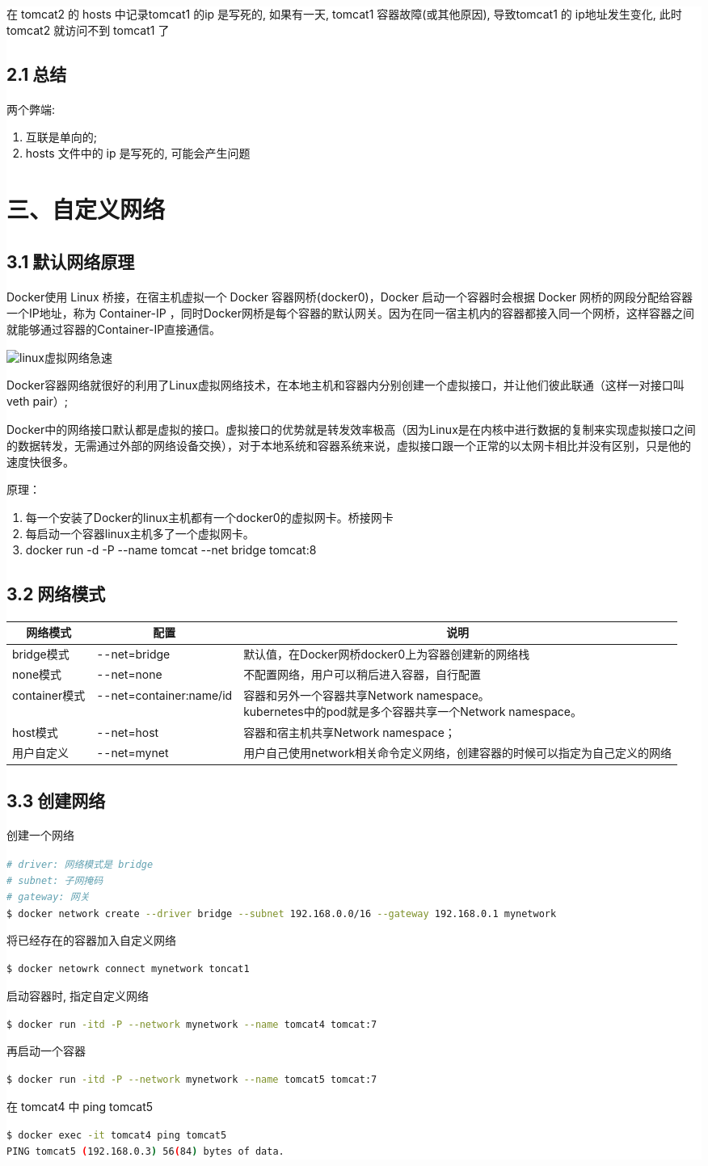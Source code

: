 在 tomcat2 的 hosts 中记录tomcat1 的ip 是写死的, 如果有一天, tomcat1 容器故障(或其他原因), 导致tomcat1 的 ip地址发生变化, 此时 tomcat2 就访问不到 tomcat1 了

## 2.1 总结
两个弊端:
1. 互联是单向的;
2. hosts 文件中的 ip 是写死的, 可能会产生问题


# 三、自定义网络
## 3.1 默认网络原理 
Docker使用 Linux 桥接，在宿主机虚拟一个 Docker 容器网桥(docker0)，Docker 启动一个容器时会根据 Docker 网桥的网段分配给容器一个IP地址，称为 Container-IP ，同时Docker网桥是每个容器的默认网关。因为在同一宿主机内的容器都接入同一个网桥，这样容器之间就能够通过容器的Container-IP直接通信。

![linux虚拟网络急速](../../img/docker/docker网络/linux虚拟网络急速.png)

Docker容器网络就很好的利用了Linux虚拟网络技术，在本地主机和容器内分别创建一个虚拟接口，并让他们彼此联通（这样一对接口叫veth pair）;

Docker中的网络接口默认都是虚拟的接口。虚拟接口的优势就是转发效率极高（因为Linux是在内核中进行数据的复制来实现虚拟接口之间的数据转发，无需通过外部的网络设备交换），对于本地系统和容器系统来说，虚拟接口跟一个正常的以太网卡相比并没有区别，只是他的速度快很多。

原理：
1. 每一个安装了Docker的linux主机都有一个docker0的虚拟网卡。桥接网卡
2. 每启动一个容器linux主机多了一个虚拟网卡。
3. docker run -d -P --name tomcat --net bridge tomcat:8

## 3.2 网络模式
| 网络模式 | 配置 | 说明 |
| ---- | ---- | ---- |
| bridge模式 | --net=bridge | 默认值，在Docker网桥docker0上为容器创建新的网络栈 |
| none模式 | --net=none | 不配置网络，用户可以稍后进入容器，自行配置 | 
| container模式 | --net=container:name/id |  容器和另外一个容器共享Network namespace。 <br/>kubernetes中的pod就是多个容器共享一个Network namespace。
| host模式 | --net=host | 容器和宿主机共享Network namespace；| 
| 用户自定义 | --net=mynet | 用户自己使用network相关命令定义网络，创建容器的时候可以指定为自己定义的网络

## 3.3 创建网络
创建一个网络
```bash
# driver: 网络模式是 bridge
# subnet: 子网掩码
# gateway: 网关
$ docker network create --driver bridge --subnet 192.168.0.0/16 --gateway 192.168.0.1 mynetwork
```
将已经存在的容器加入自定义网络
```bash
$ docker netowrk connect mynetwork toncat1
```
启动容器时, 指定自定义网络
```bash
$ docker run -itd -P --network mynetwork --name tomcat4 tomcat:7
```
再启动一个容器
```bash
$ docker run -itd -P --network mynetwork --name tomcat5 tomcat:7
```
在 tomcat4 中 ping tomcat5 
```bash
$ docker exec -it tomcat4 ping tomcat5
PING tomcat5 (192.168.0.3) 56(84) bytes of data.
```